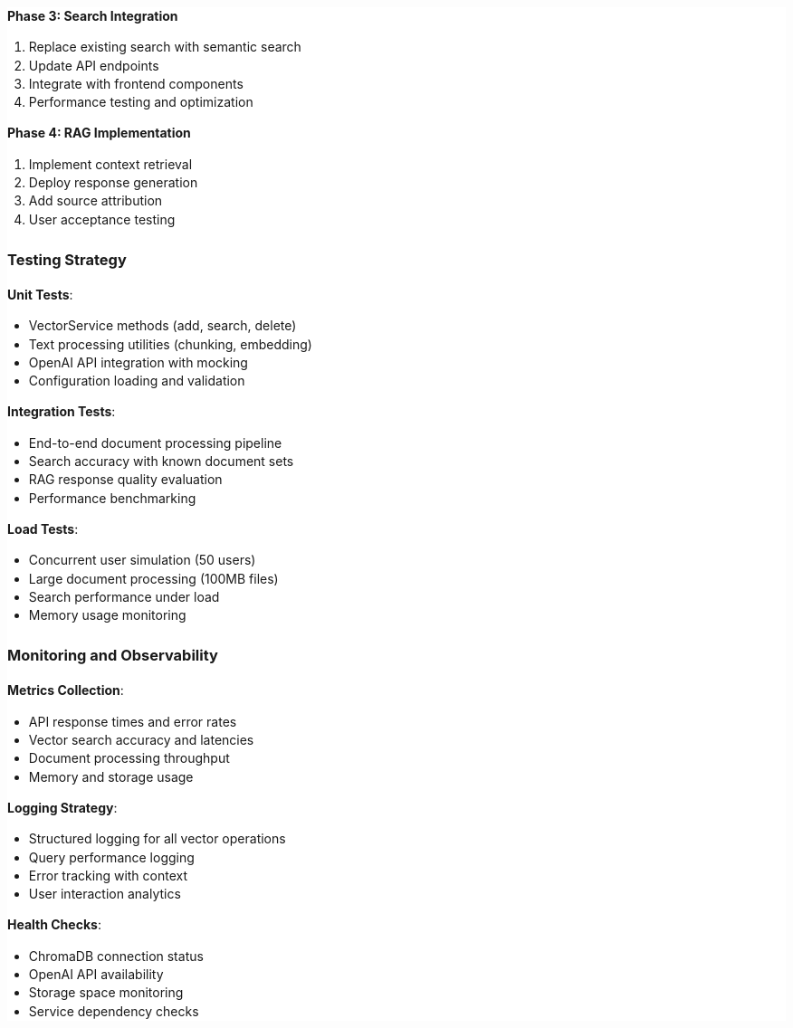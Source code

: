 **Phase 3: Search Integration**
1. Replace existing search with semantic search
2. Update API endpoints
3. Integrate with frontend components
4. Performance testing and optimization

**Phase 4: RAG Implementation**
1. Implement context retrieval
2. Deploy response generation
3. Add source attribution
4. User acceptance testing

### Testing Strategy

**Unit Tests**:
- VectorService methods (add, search, delete)
- Text processing utilities (chunking, embedding)
- OpenAI API integration with mocking
- Configuration loading and validation

**Integration Tests**:
- End-to-end document processing pipeline
- Search accuracy with known document sets
- RAG response quality evaluation
- Performance benchmarking

**Load Tests**:
- Concurrent user simulation (50 users)
- Large document processing (100MB files)
- Search performance under load
- Memory usage monitoring

### Monitoring and Observability

**Metrics Collection**:
- API response times and error rates
- Vector search accuracy and latencies
- Document processing throughput
- Memory and storage usage

**Logging Strategy**:
- Structured logging for all vector operations
- Query performance logging
- Error tracking with context
- User interaction analytics

**Health Checks**:
- ChromaDB connection status
- OpenAI API availability
- Storage space monitoring
- Service dependency checks